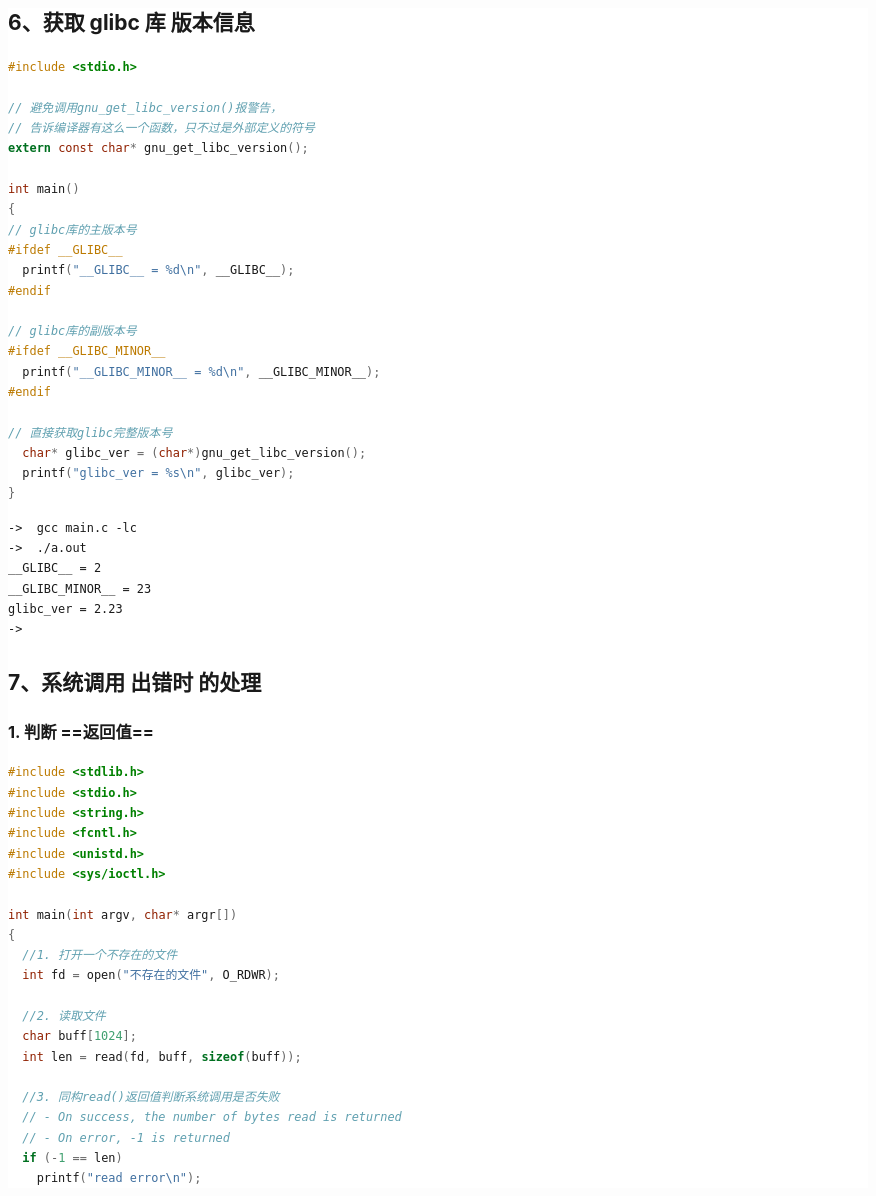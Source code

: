 

## 6、获取 glibc 库 版本信息

```c
#include <stdio.h>

// 避免调用gnu_get_libc_version()报警告，
// 告诉编译器有这么一个函数，只不过是外部定义的符号
extern const char* gnu_get_libc_version();

int main()
{
// glibc库的主版本号
#ifdef __GLIBC__
  printf("__GLIBC__ = %d\n", __GLIBC__);
#endif

// glibc库的副版本号
#ifdef __GLIBC_MINOR__
  printf("__GLIBC_MINOR__ = %d\n", __GLIBC_MINOR__);
#endif

// 直接获取glibc完整版本号
  char* glibc_ver = (char*)gnu_get_libc_version();
  printf("glibc_ver = %s\n", glibc_ver);
}
```

```
->  gcc main.c -lc
->  ./a.out
__GLIBC__ = 2
__GLIBC_MINOR__ = 23
glibc_ver = 2.23
->
```



## 7、系统调用 出错时 的处理

### 1. 判断 ==返回值==

```c
#include <stdlib.h>
#include <stdio.h>
#include <string.h>
#include <fcntl.h>
#include <unistd.h>
#include <sys/ioctl.h>

int main(int argv, char* argr[])
{
  //1. 打开一个不存在的文件
  int fd = open("不存在的文件", O_RDWR);

  //2. 读取文件
  char buff[1024];
  int len = read(fd, buff, sizeof(buff));

  //3. 同构read()返回值判断系统调用是否失败
  // - On success, the number of bytes read is returned
  // - On error, -1 is returned
  if (-1 == len)
    printf("read error\n");
```